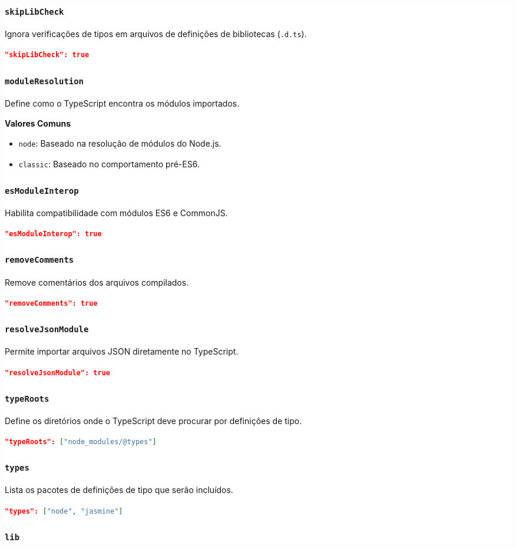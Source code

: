 ### `skipLibCheck`

Ignora verificações de tipos em arquivos de definições de bibliotecas (`.d.ts`).

```json showLineNumbers
"skipLibCheck": true
```

### `moduleResolution`

Define como o TypeScript encontra os módulos importados.

**Valores Comuns**

- `node`: Baseado na resolução de módulos do Node.js.

- `classic`: Baseado no comportamento pré-ES6.

### `esModuleInterop`

Habilita compatibilidade com módulos ES6 e CommonJS.

```json showLineNumbers
"esModuleInterop": true
```

### `removeComments`

Remove comentários dos arquivos compilados.

```json showLineNumbers
"removeComments": true
```

### `resolveJsonModule`

Permite importar arquivos JSON diretamente no TypeScript.

```json showLineNumbers
"resolveJsonModule": true
```

### `typeRoots`

Define os diretórios onde o TypeScript deve procurar por definições de tipo.

```json showLineNumbers
"typeRoots": ["node_modules/@types"]
```

### `types`

Lista os pacotes de definições de tipo que serão incluídos.

```json showLineNumbers
"types": ["node", "jasmine"]
```

### `lib`
